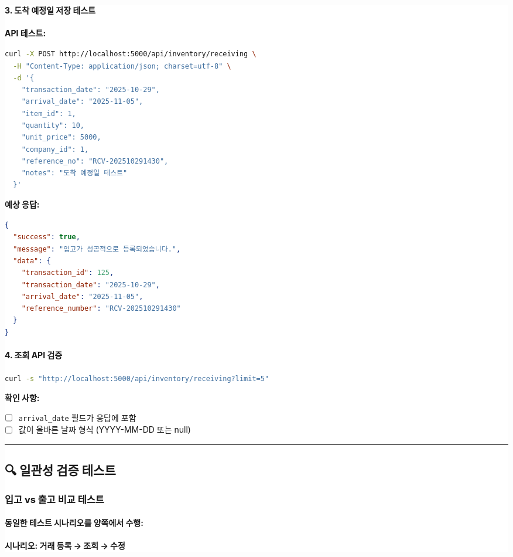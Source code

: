 #### 3. 도착 예정일 저장 테스트

**API 테스트:**

```bash
curl -X POST http://localhost:5000/api/inventory/receiving \
  -H "Content-Type: application/json; charset=utf-8" \
  -d '{
    "transaction_date": "2025-10-29",
    "arrival_date": "2025-11-05",
    "item_id": 1,
    "quantity": 10,
    "unit_price": 5000,
    "company_id": 1,
    "reference_no": "RCV-202510291430",
    "notes": "도착 예정일 테스트"
  }'
```

**예상 응답:**

```json
{
  "success": true,
  "message": "입고가 성공적으로 등록되었습니다.",
  "data": {
    "transaction_id": 125,
    "transaction_date": "2025-10-29",
    "arrival_date": "2025-11-05",
    "reference_number": "RCV-202510291430"
  }
}
```

#### 4. 조회 API 검증

```bash
curl -s "http://localhost:5000/api/inventory/receiving?limit=5"
```

**확인 사항:**

- [ ] `arrival_date` 필드가 응답에 포함
- [ ] 값이 올바른 날짜 형식 (YYYY-MM-DD 또는 null)

---

## 🔍 일관성 검증 테스트

### 입고 vs 출고 비교 테스트

**동일한 테스트 시나리오를 양쪽에서 수행:**

#### 시나리오: 거래 등록 → 조회 → 수정
